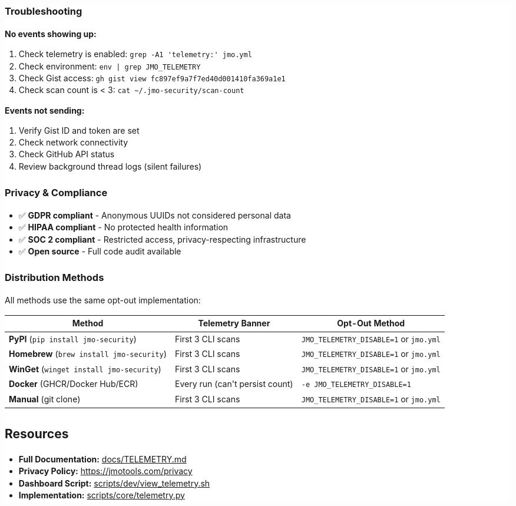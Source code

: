 ### Troubleshooting

**No events showing up:**
1. Check telemetry is enabled: `grep -A1 'telemetry:' jmo.yml`
2. Check environment: `env | grep JMO_TELEMETRY`
3. Check Gist access: `gh gist view fc897ef9a7f7ed40d001410fa369a1e1`
4. Check scan count is < 3: `cat ~/.jmo-security/scan-count`

**Events not sending:**
1. Verify Gist ID and token are set
2. Check network connectivity
3. Check GitHub API status
4. Review background thread logs (silent failures)

### Privacy & Compliance

- ✅ **GDPR compliant** - Anonymous UUIDs not considered personal data
- ✅ **HIPAA compliant** - No protected health information
- ✅ **SOC 2 compliant** - Restricted access, privacy-respecting infrastructure
- ✅ **Open source** - Full code audit available

### Distribution Methods

All methods use the same opt-out implementation:

| Method | Telemetry Banner | Opt-Out Method |
|--------|------------------|----------------|
| **PyPI** (`pip install jmo-security`) | First 3 CLI scans | `JMO_TELEMETRY_DISABLE=1` or `jmo.yml` |
| **Homebrew** (`brew install jmo-security`) | First 3 CLI scans | `JMO_TELEMETRY_DISABLE=1` or `jmo.yml` |
| **WinGet** (`winget install jmo-security`) | First 3 CLI scans | `JMO_TELEMETRY_DISABLE=1` or `jmo.yml` |
| **Docker** (GHCR/Docker Hub/ECR) | Every run (can't persist count) | `-e JMO_TELEMETRY_DISABLE=1` |
| **Manual** (git clone) | First 3 CLI scans | `JMO_TELEMETRY_DISABLE=1` or `jmo.yml` |

## Resources

- **Full Documentation:** [docs/TELEMETRY.md](../../docs/TELEMETRY.md)
- **Privacy Policy:** https://jmotools.com/privacy
- **Dashboard Script:** [scripts/dev/view_telemetry.sh](./view_telemetry.sh)
- **Implementation:** [scripts/core/telemetry.py](../core/telemetry.py)
